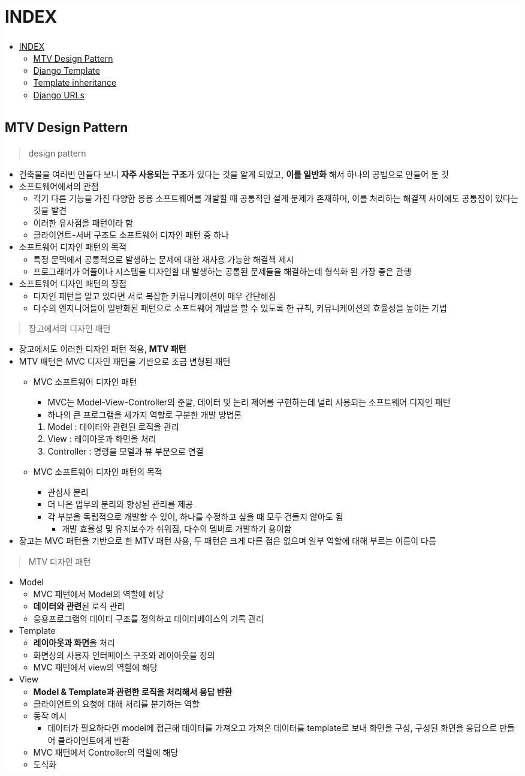 # INDEX

- [INDEX](#index)
  - [MTV Design Pattern](#mtv-design-pattern)
  - [Django Template](#django-template)
  - [Template inheritance](#template-inheritance)
  - [Django URLs](#django-urls)

## MTV Design Pattern

> design pattern

* 건축물을 여러번 만들다 보니 **자주 사용되는 구조**가 있다는 것을 알게 되었고, **이를 일반화** 해서 하나의 공법으로 만들어 둔 것
* 소프트웨어에서의 관점
  * 각기 다른 기능을 가진 다양한 응용 소프트웨어를 개발할 때 공통적인 설계 문제가 존재하며, 이를 처리하는 해결책 사이에도 공통점이 있다는 것을 발견
  * 이러한 유사점을 패턴이라 함
  * 클라이언트-서버 구조도 소프트웨어 디자인 패턴 중 하나
* 소프트웨어 디자인 패턴의 목적
  * 특정 문맥에서 공통적으로 발생하는 문제에 대한 재사용 가능한 해결책 제시
  * 프로그래머가 어플이나 시스템을 디자인할 대 발생하는 공통된 문제들을 해결하는데 형식화 된 가장 좋은 관행
* 소프트웨어 디자인 패턴의 장점
  * 디자인 패턴을 알고 있다면 서로 복잡한 커뮤니케이션이 매우 간단해짐
  * 다수의 엔지니어들이 일반화된 패턴으로 소프트웨어 개발을 할 수 있도록 한 규칙, 커뮤니케이션의 효율성을 높이는 기법

> 장고에서의 디자인 패턴

* 장고에서도 이러한 디자인 패턴 적용, **MTV 패턴**
* MTV 패턴은 MVC 디자인 패턴을 기반으로 조금 변형된 패턴
  * MVC 소프트웨어 디자인 패턴
    * MVC는 Model-View-Controller의 준말, 데이터 및 논리 제어를 구현하는데 널리 사용되는 소프트웨어 디자인 패턴
    * 하나의 큰 프로그램을 세가지 역할로 구분한 개발 방법론

    1. Model : 데이터와 관련된 로직을 관리
    2. View : 레이아웃과 화면을 처리
    3. Controller : 명령을 모델과 뷰 부분으로 연결
  * MVC 소프트웨어 디자인 패턴의 목적
    * 관심사 분리
    * 더 나은 업무의 분리와 향상된 관리를 제공
    * 각 부분을 독립적으로 개발할 수 있어, 하나를 수정하고 싶을 때 모두 건들지 않아도 됨
      * 개발 효율성 및 유지보수가 쉬워짐, 다수의 멤버로 개발하기 용이함
* 장고는 MVC 패턴을 기반으로 한 MTV 패턴 사용, 두 패턴은 크게 다른 점은 없으며 일부 역할에 대해 부르는 이름이 다름

> MTV 디자인 패턴

* Model
  * MVC 패턴에서 Model의 역할에 해당
  * **데이터와 관련**된 로직 관리
  * 응용프로그램의 데이터 구조를 정의하고 데이터베이스의 기록 관리
* Template
  * **레이아웃과 화면**을 처리
  * 화면상의 사용자 인터페이스 구조와 레이아웃을 정의
  * MVC 패턴에서 view의 역할에 해당
* View
  * **Model & Template과 관련한 로직을 처리해서 응답 반환**
  * 클라이언트의 요청에 대해 처리를 분기하는 역할
  * 동작 예시
    * 데이터가 필요하다면 model에 접근해 데이터를 가져오고 가져온 데이터를 template로 보내 화면을 구성, 구성된 화면을 응답으로 만들어 클라이언트에게 반환
  * MVC 패턴에서 Controller의 역할에 해당
  * 도식화

